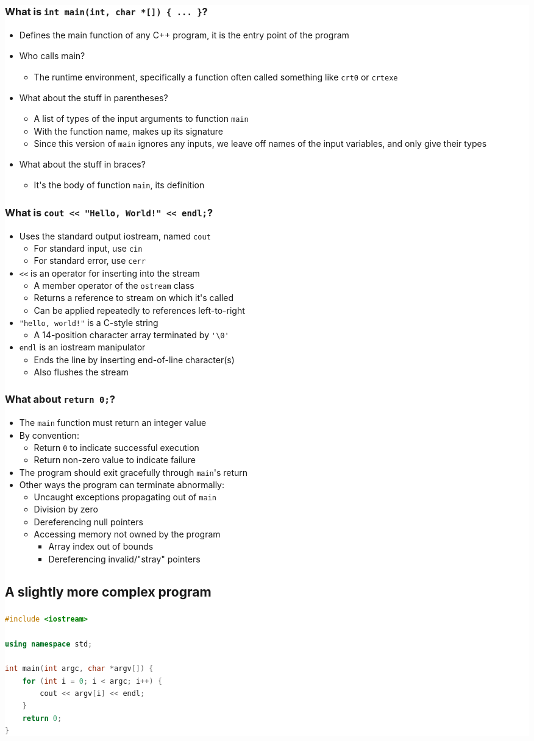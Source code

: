 ### What is `int main(int, char *[]) { ... }`?

- Defines the main function of any C++ program, it is the entry point of the program

- Who calls main?
  - The runtime environment, specifically a function often called something like `crt0` or `crtexe`

- What about the stuff in parentheses?
  - A list of types of the input arguments to function `main`
  - With the function name, makes up its signature
  - Since this version of `main` ignores any inputs, we leave off names of the input variables, and only give their types

- What about the stuff in braces?
  - It's the body of function `main`, its definition

### What is `cout << "Hello, World!" << endl;`?

- Uses the standard output iostream, named `cout`
  - For standard input, use `cin`
  - For standard error, use `cerr`
- `<<` is an operator for inserting into the stream
  - A member operator of the `ostream` class
  - Returns a reference to stream on which it's called
  - Can be applied repeatedly to references left-to-right 
- `"hello, world!"` is a C-style string
  - A 14-position character array terminated by `'\0'`
- `endl` is an iostream manipulator
  - Ends the line by inserting end-of-line character(s)
  - Also flushes the stream

### What about `return 0;`?

- The `main` function must return an integer value
- By convention:
  - Return `0` to indicate successful execution
  - Return non-zero value to indicate failure
- The program should exit gracefully through `main`'s return
- Other ways the program can terminate abnormally:
  - Uncaught exceptions propagating out of `main`
  - Division by zero
  - Dereferencing null pointers
  - Accessing memory not owned by the program
    - Array index out of bounds
    - Dereferencing invalid/"stray" pointers

## A slightly more complex program

```cpp
#include <iostream>

using namespace std;

int main(int argc, char *argv[]) {
    for (int i = 0; i < argc; i++) {
        cout << argv[i] << endl;
    }
    return 0;
}
```
